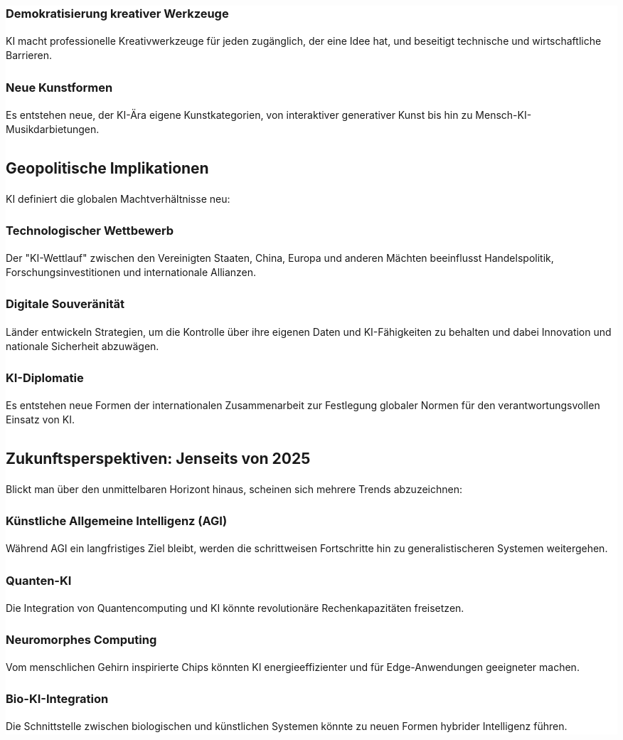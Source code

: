 ### Demokratisierung kreativer Werkzeuge

KI macht professionelle Kreativwerkzeuge für jeden zugänglich, der eine Idee hat, und beseitigt technische und wirtschaftliche Barrieren.

### Neue Kunstformen

Es entstehen neue, der KI-Ära eigene Kunstkategorien, von interaktiver generativer Kunst bis hin zu Mensch-KI-Musikdarbietungen.

## Geopolitische Implikationen

KI definiert die globalen Machtverhältnisse neu:

### Technologischer Wettbewerb

Der "KI-Wettlauf" zwischen den Vereinigten Staaten, China, Europa und anderen Mächten beeinflusst Handelspolitik, Forschungsinvestitionen und internationale Allianzen.

### Digitale Souveränität

Länder entwickeln Strategien, um die Kontrolle über ihre eigenen Daten und KI-Fähigkeiten zu behalten und dabei Innovation und nationale Sicherheit abzuwägen.

### KI-Diplomatie

Es entstehen neue Formen der internationalen Zusammenarbeit zur Festlegung globaler Normen für den verantwortungsvollen Einsatz von KI.

## Zukunftsperspektiven: Jenseits von 2025

Blickt man über den unmittelbaren Horizont hinaus, scheinen sich mehrere Trends abzuzeichnen:

### Künstliche Allgemeine Intelligenz (AGI)

Während AGI ein langfristiges Ziel bleibt, werden die schrittweisen Fortschritte hin zu generalistischeren Systemen weitergehen.

### Quanten-KI

Die Integration von Quantencomputing und KI könnte revolutionäre Rechenkapazitäten freisetzen.

### Neuromorphes Computing

Vom menschlichen Gehirn inspirierte Chips könnten KI energieeffizienter und für Edge-Anwendungen geeigneter machen.

### Bio-KI-Integration

Die Schnittstelle zwischen biologischen und künstlichen Systemen könnte zu neuen Formen hybrider Intelligenz führen.
